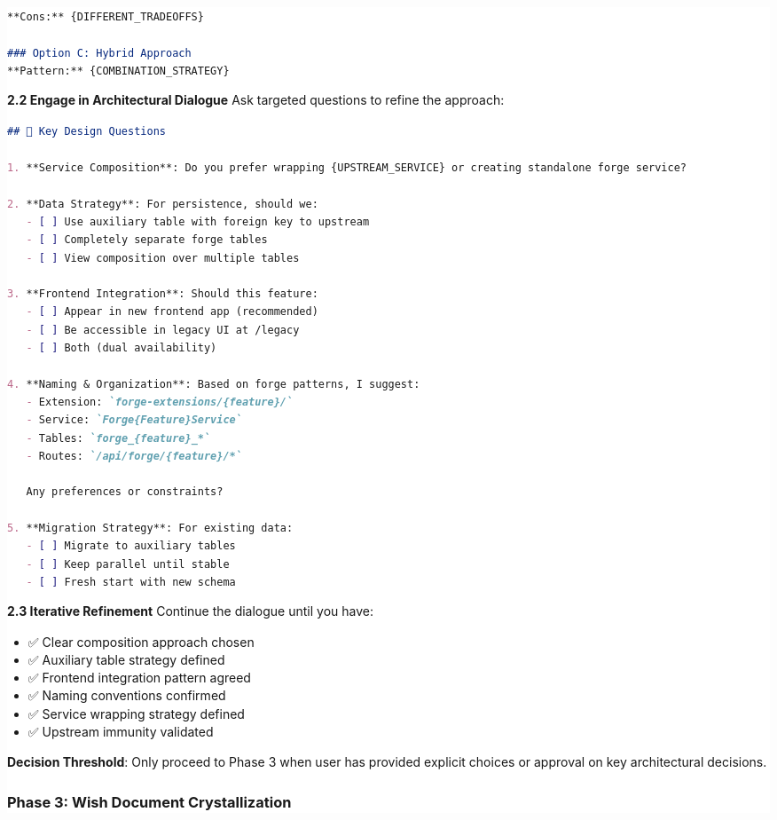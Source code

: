 ```markdown
**Cons:** {DIFFERENT_TRADEOFFS}

### Option C: Hybrid Approach
**Pattern:** {COMBINATION_STRATEGY}
```

**2.2 Engage in Architectural Dialogue**
Ask targeted questions to refine the approach:

```markdown
## 🤔 Key Design Questions

1. **Service Composition**: Do you prefer wrapping {UPSTREAM_SERVICE} or creating standalone forge service?

2. **Data Strategy**: For persistence, should we:
   - [ ] Use auxiliary table with foreign key to upstream
   - [ ] Completely separate forge tables
   - [ ] View composition over multiple tables

3. **Frontend Integration**: Should this feature:
   - [ ] Appear in new frontend app (recommended)
   - [ ] Be accessible in legacy UI at /legacy
   - [ ] Both (dual availability)

4. **Naming & Organization**: Based on forge patterns, I suggest:
   - Extension: `forge-extensions/{feature}/`
   - Service: `Forge{Feature}Service`
   - Tables: `forge_{feature}_*`
   - Routes: `/api/forge/{feature}/*`

   Any preferences or constraints?

5. **Migration Strategy**: For existing data:
   - [ ] Migrate to auxiliary tables
   - [ ] Keep parallel until stable
   - [ ] Fresh start with new schema
```

**2.3 Iterative Refinement**
Continue the dialogue until you have:
- ✅ Clear composition approach chosen
- ✅ Auxiliary table strategy defined
- ✅ Frontend integration pattern agreed
- ✅ Naming conventions confirmed
- ✅ Service wrapping strategy defined
- ✅ Upstream immunity validated

**Decision Threshold**: Only proceed to Phase 3 when user has provided explicit choices or approval on key architectural decisions.

### Phase 3: Wish Document Crystallization
